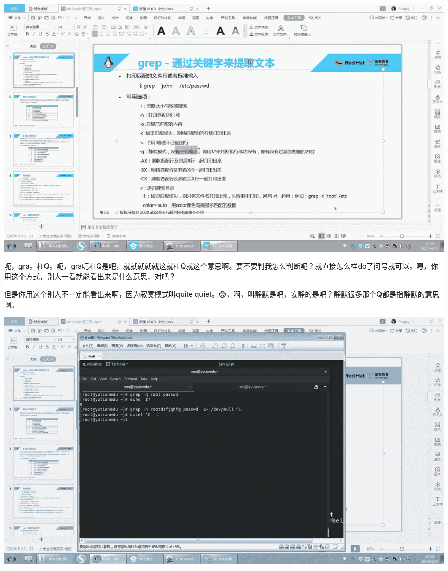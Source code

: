 ![](img/9693369b1904ecc070f0c5bd0e31d9bb_17.png)

呃，gra。杠Q。呃，gra呃杠Q是吧，就就就就就这就杠Q就这个意思啊。要不要判我怎么判断呢？就直接怎么样do了问号就可以。嗯，你用这个方式，别人一看就能看出来是什么意思，对吧？

但是你用这个别人不一定能看出来啊，因为寂寞模式叫quite quiet。😊，啊，叫静默是吧，安静的是吧？静默很多那个Q都是指静默的意思啊。



![](img/9693369b1904ecc070f0c5bd0e31d9bb_19.png)
